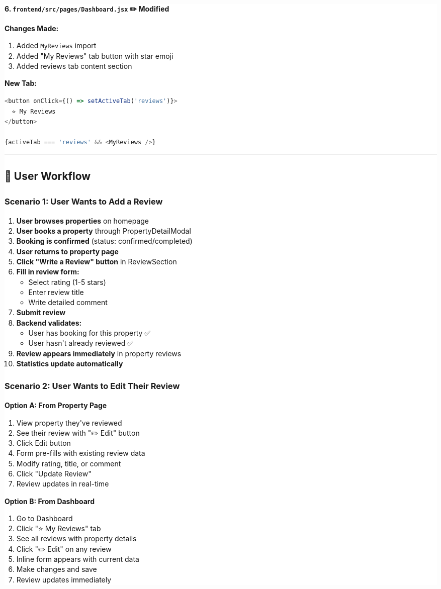 #### 6. `frontend/src/pages/Dashboard.jsx` ✏️ Modified
**Changes Made:**
1. Added `MyReviews` import
2. Added "My Reviews" tab button with star emoji
3. Added reviews tab content section

**New Tab:**
```javascript
<button onClick={() => setActiveTab('reviews')}>
  ⭐ My Reviews
</button>

{activeTab === 'reviews' && <MyReviews />}
```

---

## 🔄 User Workflow

### Scenario 1: User Wants to Add a Review

1. **User browses properties** on homepage
2. **User books a property** through PropertyDetailModal
3. **Booking is confirmed** (status: confirmed/completed)
4. **User returns to property page**
5. **Click "Write a Review" button** in ReviewSection
6. **Fill in review form:**
   - Select rating (1-5 stars)
   - Enter review title
   - Write detailed comment
7. **Submit review**
8. **Backend validates:**
   - User has booking for this property ✅
   - User hasn't already reviewed ✅
9. **Review appears immediately** in property reviews
10. **Statistics update automatically**

### Scenario 2: User Wants to Edit Their Review

**Option A: From Property Page**
1. View property they've reviewed
2. See their review with "✏️ Edit" button
3. Click Edit button
4. Form pre-fills with existing review data
5. Modify rating, title, or comment
6. Click "Update Review"
7. Review updates in real-time

**Option B: From Dashboard**
1. Go to Dashboard
2. Click "⭐ My Reviews" tab
3. See all reviews with property details
4. Click "✏️ Edit" on any review
5. Inline form appears with current data
6. Make changes and save
7. Review updates immediately
